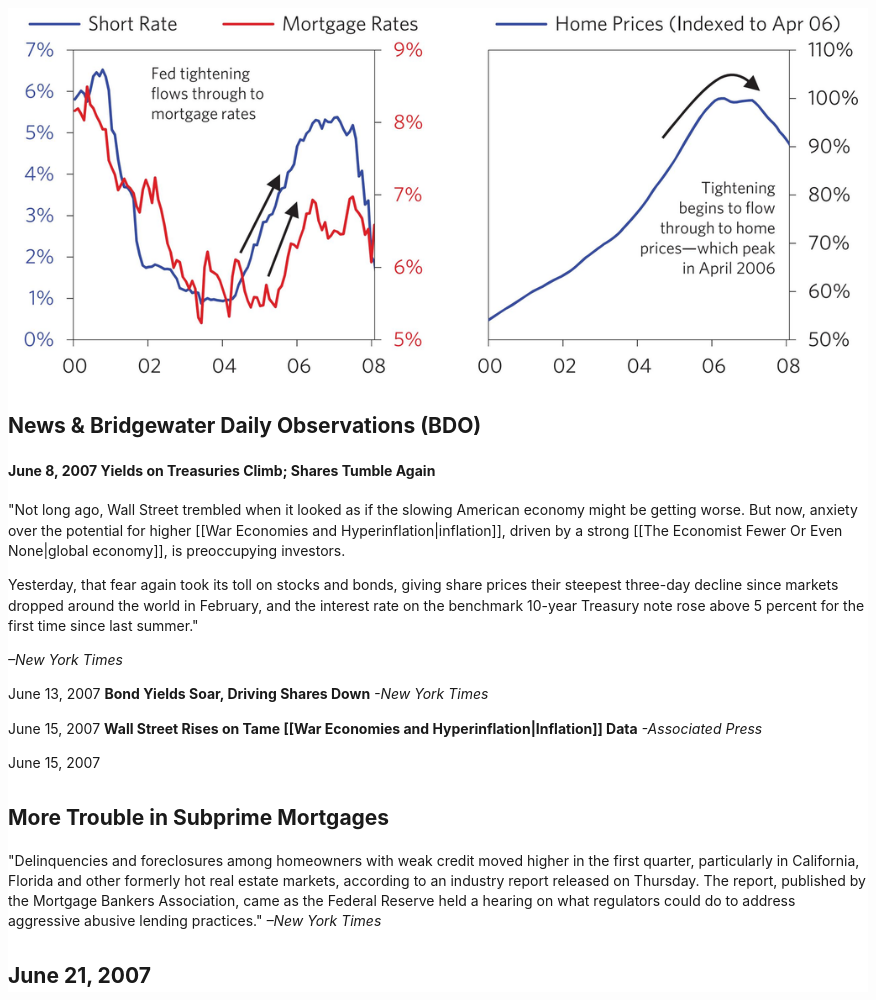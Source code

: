 ![](Attachments/BigDebtCycles_page_13_Figure_11.jpeg)

## **News & Bridgewater Daily Observations (BDO)**

#### June 8, 2007 **Yields on Treasuries Climb; Shares Tumble Again**

"Not long ago, Wall Street trembled when it looked as if the slowing American economy might be getting worse. But now, anxiety over the potential for higher [[War Economies and Hyperinflation|inflation]], driven by a strong [[The Economist Fewer Or Even None|global economy]], is preoccupying investors.

Yesterday, that fear again took its toll on stocks and bonds, giving share prices their steepest three-day decline since markets dropped around the world in February, and the interest rate on the benchmark 10-year Treasury note rose above 5 percent for the first time since last summer."

*–New York Times*

June 13, 2007 **Bond Yields Soar, Driving Shares Down**  *-New York Times*

June 15, 2007 **Wall Street Rises on Tame [[War Economies and Hyperinflation|Inflation]] Data**  *-Associated Press*

June 15, 2007

## **More Trouble in Subprime Mortgages**

"Delinquencies and foreclosures among homeowners with weak credit moved higher in the first quarter, particularly in California, Florida and other formerly hot real estate markets, according to an industry report released on Thursday. The report, published by the Mortgage Bankers Association, came as the Federal Reserve held a hearing on what regulators could do to address aggressive abusive lending practices." *–New York Times*

## June 21, 2007
